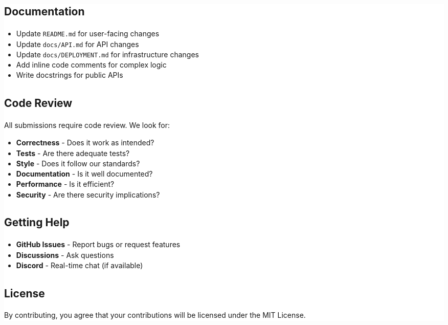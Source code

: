 ## Documentation

- Update `README.md` for user-facing changes
- Update `docs/API.md` for API changes
- Update `docs/DEPLOYMENT.md` for infrastructure changes
- Add inline code comments for complex logic
- Write docstrings for public APIs

## Code Review

All submissions require code review. We look for:

- **Correctness** - Does it work as intended?
- **Tests** - Are there adequate tests?
- **Style** - Does it follow our standards?
- **Documentation** - Is it well documented?
- **Performance** - Is it efficient?
- **Security** - Are there security implications?

## Getting Help

- **GitHub Issues** - Report bugs or request features
- **Discussions** - Ask questions
- **Discord** - Real-time chat (if available)

## License

By contributing, you agree that your contributions will be licensed under the MIT License.
